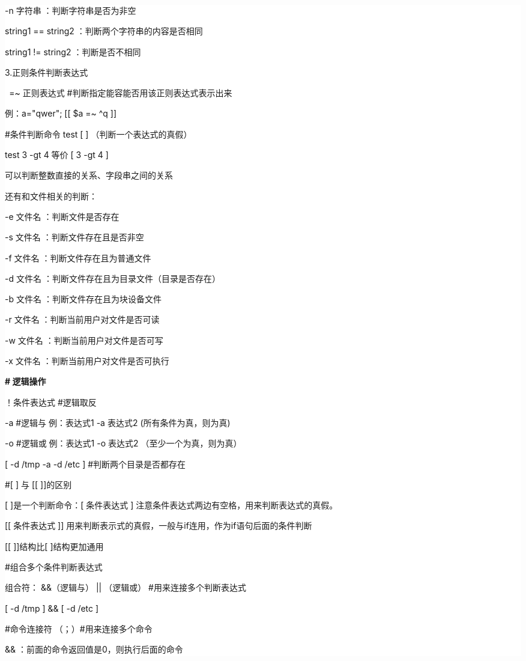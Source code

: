    -n  字符串  ：判断字符串是否为非空

   string1 == string2   ：判断两个字符串的内容是否相同

   string1 != string2    ：判断是否不相同

   3\.正则条件判断表达式

   ` `=~ 正则表达式   #判断指定能容能否用该正则表达式表示出来

   例：a="qwer"; [[ $a =~ ^q  ]]

   #条件判断命令  test   [  ]  （判断一个表达式的真假）

   test 3 -gt  4  等价  [ 3 -gt 4 ]

   可以判断整数直接的关系、字段串之间的关系

   还有和文件相关的判断：

   -e 文件名  ：判断文件是否存在

   -s  文件名  ：判断文件存在且是否非空

   -f  文件名  ：判断文件存在且为普通文件

   -d  文件名  ：判断文件存在且为目录文件（目录是否存在）

   -b  文件名  ：判断文件存在且为块设备文件

   -r   文件名  ：判断当前用户对文件是否可读

   -w   文件名  ：判断当前用户对文件是否可写

   -x   文件名  ：判断当前用户对文件是否可执行

   **# 逻辑操作**

   ！条件表达式   #逻辑取反

   -a  #逻辑与  例：表达式1 -a  表达式2    (所有条件为真，则为真)

   -o  #逻辑或  例：表达式1 -o  表达式2    （至少一个为真，则为真）

   [ -d /tmp -a -d /etc ]  #判断两个目录是否都存在


   #[ ] 与 [[  ]]的区别

   [ ]是一个判断命令：[ 条件表达式 ]  注意条件表达式两边有空格，用来判断表达式的真假。

   [[ 条件表达式 ]] 用来判断表示式的真假，一般与if连用，作为if语句后面的条件判断

   [[ ]]结构比[ ]结构更加通用


   #组合多个条件判断表达式

   组合符： &&（逻辑与）    || （逻辑或）    #用来连接多个判断表达式

   [ -d /tmp ]  && [ -d /etc ]

   #命令连接符 （；）#用来连接多个命令

   && ：前面的命令返回值是0，则执行后面的命令

